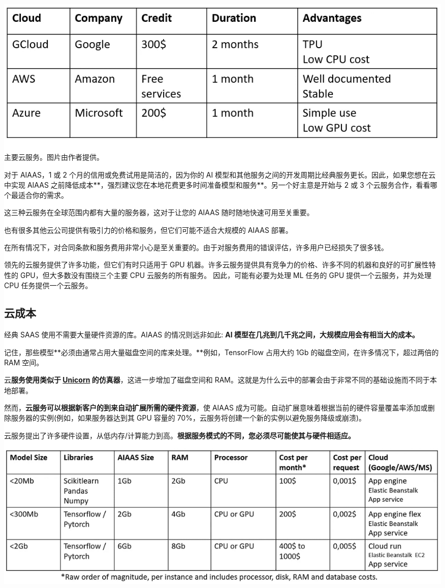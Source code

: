 ![](img/1840421511b34c5454e2fe6533feff0c.png)

主要云服务。图片由作者提供。

对于 AIAAS，1 或 2 个月的信用或免费试用是简洁的，因为你的 AI 模型和其他服务之间的开发周期比经典服务更长。因此，如果您想在云中实现 AIAAS 之前降低成本**，强烈建议您在本地花费更多时间准备模型和服务**。另一个好主意是开始与 2 或 3 个云服务合作，看看哪个最适合你的需求。

这三种云服务在全球范围内都有大量的服务器，这对于让您的 AIAAS 随时随地快速可用至关重要。

也有很多其他云公司提供有吸引力的价格和服务，但它们可能不适合大规模的 AIAAS 部署。

在所有情况下，对合同条款和服务费用非常小心是至关重要的。由于对服务费用的错误评估，许多用户已经损失了很多钱。

领先的云服务提供了许多功能，但它们有时只适用于 GPU 机器。许多云服务提供具有竞争力的价格、许多不同的机器和良好的可扩展性特性的 GPU，但大多数没有围绕三个主要 CPU 云服务的所有服务。
因此，可能有必要为处理 ML 任务的 GPU 提供一个云服务，并为处理 CPU 任务提供一个云服务。

## 云成本

经典 SAAS 使用不需要大量硬件资源的库。AIAAS 的情况则远非如此: **AI 模型在几兆到几千兆之间，大规模应用会有相当大的成本。**

记住，那些模型**必须由通常占用大量磁盘空间的库来处理。**例如，TensorFlow 占用大约 1Gb 的磁盘空间，在许多情况下，超过两倍的 RAM 空间。

云**服务使用类似于 [Unicorn](https://www.unicorn-engine.org/docs/) 的仿真器**，这进一步增加了磁盘空间和 RAM。这就是为什么云中的部署会由于非常不同的基础设施而不同于本地部署。

然而，**云服务可以根据新客户的到来自动扩展所需的硬件资源**，使 AIAAS 成为可能。自动扩展意味着根据当前的硬件容量覆盖率添加或删除服务器的实例(例如，如果服务器达到其 GPU 容量的 70%，云服务将创建一个新的实例以避免服务降级或崩溃)。

云服务提出了许多硬件设置，从低内存/计算能力到高。**根据服务模式的不同，您必须尽可能使其与硬件相适应。**

![](img/3303ae7e339ef6bb3d4e59554ad576ba.png)

